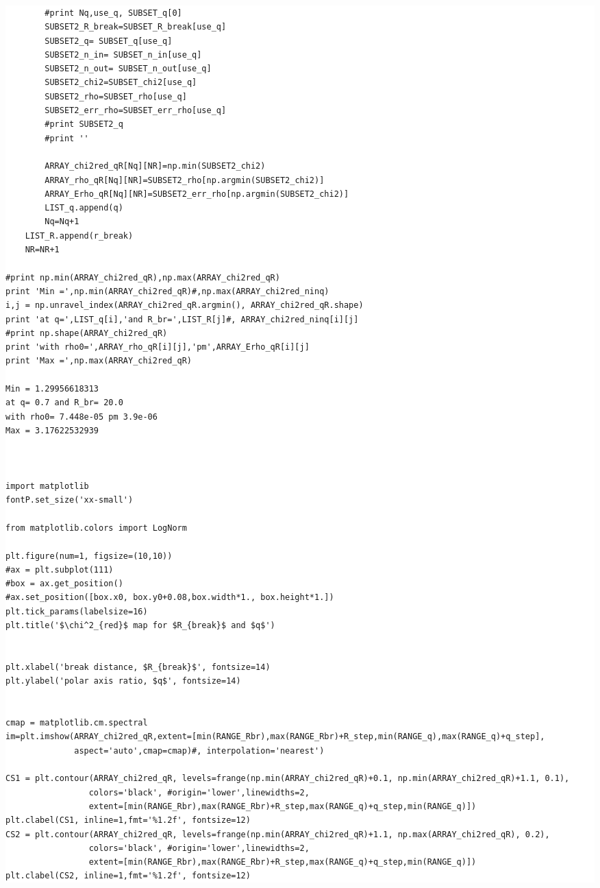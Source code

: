             #print Nq,use_q, SUBSET_q[0]
            SUBSET2_R_break=SUBSET_R_break[use_q]
            SUBSET2_q= SUBSET_q[use_q]
            SUBSET2_n_in= SUBSET_n_in[use_q]
            SUBSET2_n_out= SUBSET_n_out[use_q]
            SUBSET2_chi2=SUBSET_chi2[use_q]
            SUBSET2_rho=SUBSET_rho[use_q]
            SUBSET2_err_rho=SUBSET_err_rho[use_q]
            #print SUBSET2_q
            #print ''
            
            ARRAY_chi2red_qR[Nq][NR]=np.min(SUBSET2_chi2)
            ARRAY_rho_qR[Nq][NR]=SUBSET2_rho[np.argmin(SUBSET2_chi2)]
            ARRAY_Erho_qR[Nq][NR]=SUBSET2_err_rho[np.argmin(SUBSET2_chi2)]
            LIST_q.append(q)
            Nq=Nq+1
        LIST_R.append(r_break)
        NR=NR+1
    
    #print np.min(ARRAY_chi2red_qR),np.max(ARRAY_chi2red_qR)
    print 'Min =',np.min(ARRAY_chi2red_qR)#,np.max(ARRAY_chi2red_ninq)
    i,j = np.unravel_index(ARRAY_chi2red_qR.argmin(), ARRAY_chi2red_qR.shape)
    print 'at q=',LIST_q[i],'and R_br=',LIST_R[j]#, ARRAY_chi2red_ninq[i][j]
    #print np.shape(ARRAY_chi2red_qR)
    print 'with rho0=',ARRAY_rho_qR[i][j],'pm',ARRAY_Erho_qR[i][j]
    print 'Max =',np.max(ARRAY_chi2red_qR)

    Min = 1.29956618313
    at q= 0.7 and R_br= 20.0
    with rho0= 7.448e-05 pm 3.9e-06
    Max = 3.17622532939



    import matplotlib
    fontP.set_size('xx-small')
    
    from matplotlib.colors import LogNorm
    
    plt.figure(num=1, figsize=(10,10))
    #ax = plt.subplot(111)
    #box = ax.get_position()
    #ax.set_position([box.x0, box.y0+0.08,box.width*1., box.height*1.])
    plt.tick_params(labelsize=16) 
    plt.title('$\chi^2_{red}$ map for $R_{break}$ and $q$')
    
    
    plt.xlabel('break distance, $R_{break}$', fontsize=14)
    plt.ylabel('polar axis ratio, $q$', fontsize=14)
    
    
    cmap = matplotlib.cm.spectral
    im=plt.imshow(ARRAY_chi2red_qR,extent=[min(RANGE_Rbr),max(RANGE_Rbr)+R_step,min(RANGE_q),max(RANGE_q)+q_step],
                  aspect='auto',cmap=cmap)#, interpolation='nearest')
    
    CS1 = plt.contour(ARRAY_chi2red_qR, levels=frange(np.min(ARRAY_chi2red_qR)+0.1, np.min(ARRAY_chi2red_qR)+1.1, 0.1), 
                     colors='black', #origin='lower',linewidths=2,
                     extent=[min(RANGE_Rbr),max(RANGE_Rbr)+R_step,max(RANGE_q)+q_step,min(RANGE_q)])
    plt.clabel(CS1, inline=1,fmt='%1.2f', fontsize=12)
    CS2 = plt.contour(ARRAY_chi2red_qR, levels=frange(np.min(ARRAY_chi2red_qR)+1.1, np.max(ARRAY_chi2red_qR), 0.2), 
                     colors='black', #origin='lower',linewidths=2,
                     extent=[min(RANGE_Rbr),max(RANGE_Rbr)+R_step,max(RANGE_q)+q_step,min(RANGE_q)])
    plt.clabel(CS2, inline=1,fmt='%1.2f', fontsize=12)
    
